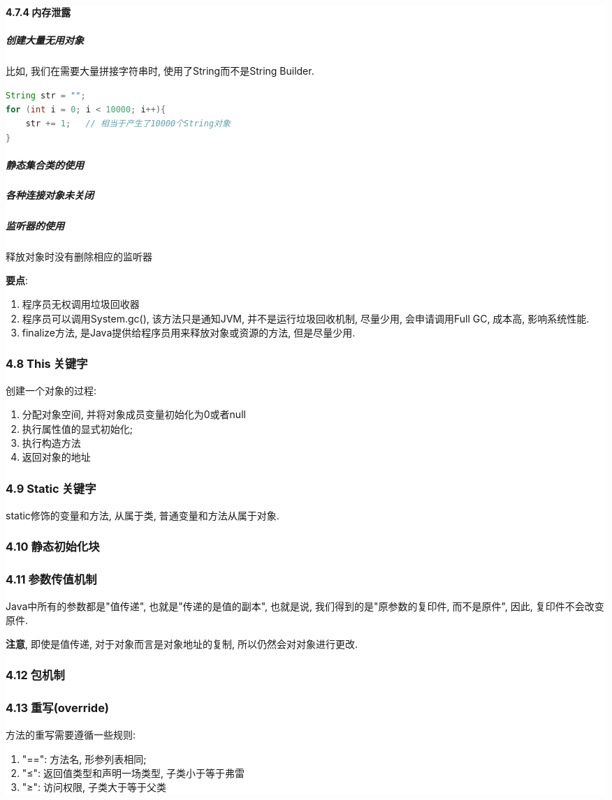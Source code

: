 #### 4.7.4 内存泄露

##### 创建大量无用对象

比如, 我们在需要大量拼接字符串时, 使用了String而不是String Builder.

```java
String str = "";
for (int i = 0; i < 10000; i++){
    str += 1;   // 相当于产生了10000个String对象
}
```

##### 静态集合类的使用

##### 各种连接对象未关闭

##### 监听器的使用

释放对象时没有删除相应的监听器

**要点**:

1. 程序员无权调用垃圾回收器
2. 程序员可以调用System.gc(), 该方法只是通知JVM, 并不是运行垃圾回收机制, 尽量少用, 会申请调用Full GC, 成本高, 影响系统性能.
3. finalize方法, 是Java提供给程序员用来释放对象或资源的方法, 但是尽量少用.

### 4.8 This 关键字

创建一个对象的过程:

1. 分配对象空间, 并将对象成员变量初始化为0或者null
2. 执行属性值的显式初始化;
3. 执行构造方法
4. 返回对象的地址

### 4.9 Static 关键字

static修饰的变量和方法, 从属于类, 普通变量和方法从属于对象.

### 4.10 静态初始化块

### 4.11 参数传值机制

Java中所有的参数都是"值传递", 也就是"传递的是值的副本", 也就是说,
我们得到的是"原参数的复印件, 而不是原件", 因此, 复印件不会改变原件.

**注意**, 即使是值传递, 对于对象而言是对象地址的复制, 所以仍然会对对象进行更改.

### 4.12 包机制

### 4.13 重写(override)

方法的重写需要遵循一些规则:

1. "==": 方法名, 形参列表相同;
2. "≤": 返回值类型和声明一场类型, 子类小于等于弗雷
3. "≥": 访问权限, 子类大于等于父类
